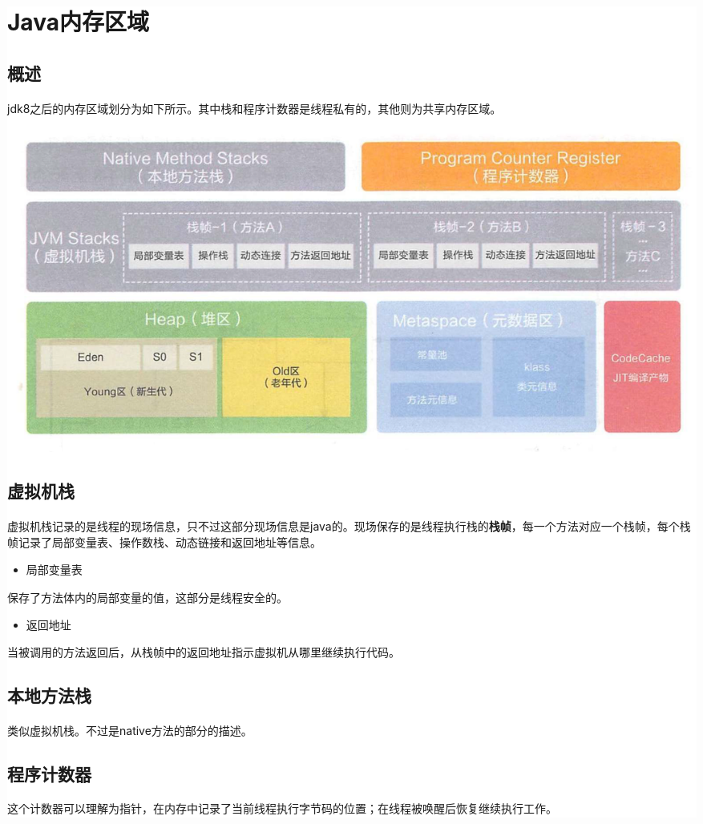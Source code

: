 

# Java内存区域

## 概述



jdk8之后的内存区域划分为如下所示。其中栈和程序计数器是线程私有的，其他则为共享内存区域。

![memory](images\memory.png)

## 虚拟机栈

虚拟机栈记录的是线程的现场信息，只不过这部分现场信息是java的。现场保存的是线程执行栈的**栈帧**，每一个方法对应一个栈帧，每个栈帧记录了局部变量表、操作数栈、动态链接和返回地址等信息。

- 局部变量表

保存了方法体内的局部变量的值，这部分是线程安全的。

- 返回地址

当被调用的方法返回后，从栈帧中的返回地址指示虚拟机从哪里继续执行代码。

## 本地方法栈

类似虚拟机栈。不过是native方法的部分的描述。

## 程序计数器

这个计数器可以理解为指针，在内存中记录了当前线程执行字节码的位置；在线程被唤醒后恢复继续执行工作。
